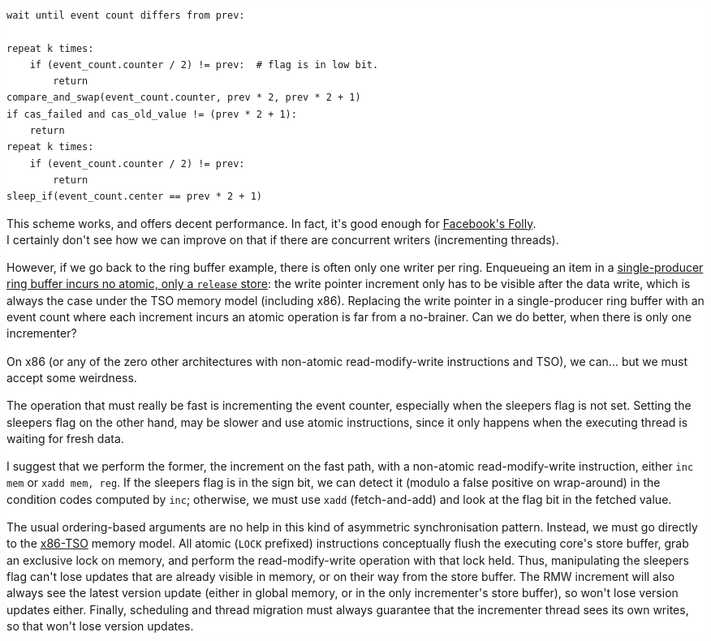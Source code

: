     wait until event count differs from prev:
    
    repeat k times:
        if (event_count.counter / 2) != prev:  # flag is in low bit.
            return
    compare_and_swap(event_count.counter, prev * 2, prev * 2 + 1)
    if cas_failed and cas_old_value != (prev * 2 + 1):
        return
    repeat k times:
        if (event_count.counter / 2) != prev:
            return
    sleep_if(event_count.center == prev * 2 + 1)

This scheme works, and offers decent performance.  In fact, it's good
enough for [Facebook's Folly](https://github.com/facebook/folly/blob/master/folly/experimental/EventCount.h).  
I certainly don't see how we can improve on that if there are
concurrent writers (incrementing threads).

However, if we go back to the ring buffer example, there is often only
one writer per ring.  Enqueueing an item in a 
[single-producer ring buffer incurs no atomic, only a `release` store](https://github.com/concurrencykit/ck/blob/master/include/ck_ring.h#L110):
the write pointer increment only has to be visible after the data
write, which is always the case under the TSO memory model (including
x86).  Replacing the write pointer in a single-producer ring buffer
with an event count where each increment incurs an atomic operation is
far from a no-brainer. Can we do better, when there is only one
incrementer?

On x86 (or any of the zero other architectures with non-atomic
read-modify-write instructions and TSO), we can… but we
must accept some weirdness.

The operation that must really be fast is incrementing the event
counter, especially when the sleepers flag is not set.  Setting the
sleepers flag on the other hand, may be slower and use atomic
instructions, since it only happens when the executing thread is
waiting for fresh data.

I suggest that we perform the former, the increment on the fast path,
with a non-atomic read-modify-write instruction, either `inc mem` or
`xadd mem, reg`.  If the sleepers flag is in the sign bit, we can
detect it (modulo a false positive on wrap-around) in the condition
codes computed by `inc`; otherwise, we must use `xadd` (fetch-and-add)
and look at the flag bit in the fetched value.

The usual ordering-based arguments are no help in this kind of
asymmetric synchronisation pattern.  Instead, we must go directly to
the [x86-TSO](https://www.cl.cam.ac.uk/~pes20/weakmemory/cacm.pdf)
memory model.  All atomic (`LOCK` prefixed) instructions conceptually
flush the executing core's store buffer, grab an exclusive lock on
memory, and perform the read-modify-write operation with that lock
held.  Thus, manipulating the sleepers flag can't lose updates that
are already visible in memory, or on their way from the store buffer.
The RMW increment will also always see the latest version update
(either in global memory, or in the only incrementer's store buffer),
so won't lose version updates either.  Finally, scheduling and thread
migration must always guarantee that the incrementer thread sees its
own writes, so that won't lose version updates.
